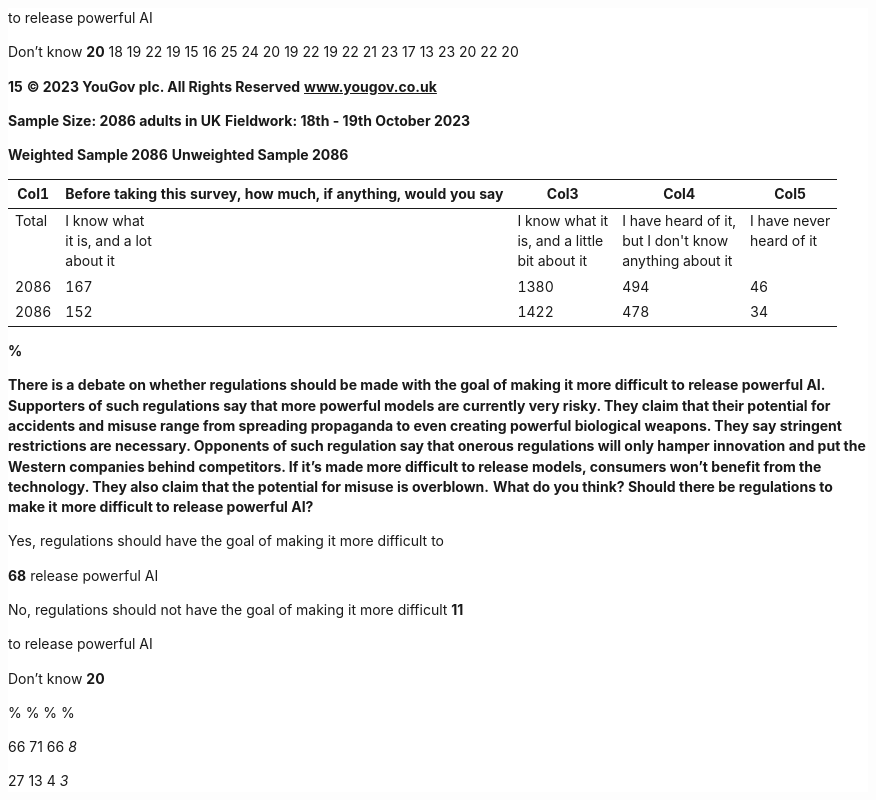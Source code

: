 to release powerful AI

Don’t know **20** 18 19 22 19 15 16 25 24 20 19 22 19 22 21 23 17 13 23 20 22 20

**15** **© 2023 YouGov plc. All Rights Reserved** **www.yougov.co.uk**

**Sample Size: 2086 adults in UK**
**Fieldwork: 18th - 19th October 2023**

**Weighted Sample 2086**
**Unweighted Sample 2086**

|Col1|Before taking this survey, how much, if anything, would you say|Col3|Col4|Col5|
|---|---|---|---|---|
|Total|I know what<br>it is, and a lot<br>about it|I know what it<br>is, and a little<br>bit about it|I have heard of it,<br>but I don't know<br>anything about it|I have never<br>heard of it|
|2086|167|1380|494|46|
|2086|152|1422|478|34|



**%**

****There is a debate on whether regulations should be made**
**with the goal of making it more difficult to release powerful**
**AI. Supporters of such regulations say that more powerful**
**models are currently very risky. They claim that their potential**
**for accidents and misuse range from spreading propaganda**
**to even creating powerful biological weapons. They say**
**stringent restrictions are necessary. Opponents of such**
**regulation say that onerous regulations will only hamper**
**innovation and put the Western companies behind**
**competitors. If it’s made more difficult to release models,**
**consumers won’t benefit from the technology. They also**
**claim that the potential for misuse is overblown.****
**What do you think? Should there be regulations to make it**
**more difficult to release powerful AI?**

Yes, regulations should have the goal of making it more difficult to

**68**
release powerful AI

No, regulations should not have the goal of making it more difficult **11**

to release powerful AI

Don’t know **20**







% % % %

66 71 66 _8_

27 13 4 _3_
